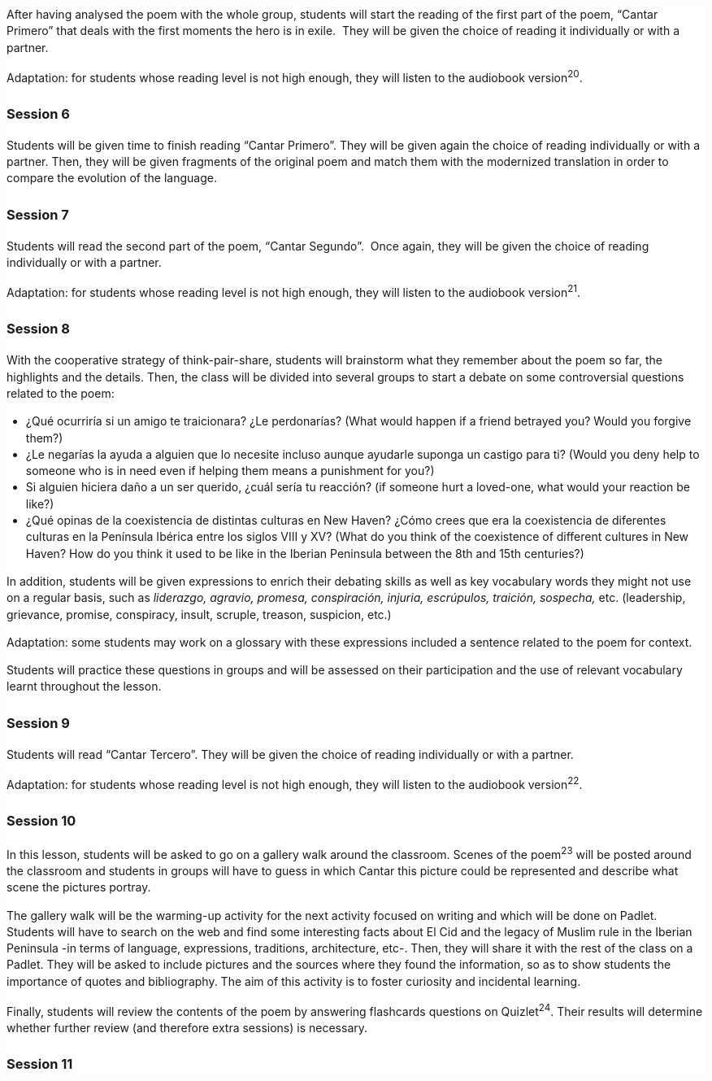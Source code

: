 <p>After having analysed the poem with the whole group, students will start the reading of the first part of the poem, &ldquo;Cantar Primero&rdquo; that deals with the first moments the hero is in exile.&nbsp; They will be given the choice of reading it individually or with a partner.</p>
<p>Adaptation: for students whose reading level is not high enough, they will listen to the audiobook version<sup>20</sup>.</p>
<h3>Session 6</h3>
<p>Students will be given time to finish reading &ldquo;Cantar Primero&rdquo;. They will be given again the choice of reading individually or with a partner. Then, they will be given fragments of the original poem and match them with the modernized translation in order to compare the evolution of the language.</p>
<h3>Session 7</h3>
<p>Students will read the second part of the poem, &ldquo;Cantar Segundo&rdquo;.&nbsp; Once again, they will be given the choice of reading individually or with a partner.</p>
<p>Adaptation: for students whose reading level is not high enough, they will listen to the audiobook version<sup>21</sup>.</p>
<h3>Session 8</h3>
<p>With the cooperative strategy of think-pair-share, students will brainstorm what they remember about the poem so far, the highlights and the details. Then, the class will be divided into several groups to start a debate on some controversial questions related to the poem:</p>
<ul>
<li>&iquest;Qu&eacute; ocurrir&iacute;a si un amigo te traicionara? &iquest;Le perdonar&iacute;as? (What would happen if a friend betrayed you? Would you forgive them?)</li>
<li>&iquest;Le negar&iacute;as la ayuda a alguien que lo necesite incluso aunque ayudarle suponga un castigo para ti? (Would you deny help to someone who is in need even if helping them means a punishment for you?)</li>
<li>Si alguien hiciera da&ntilde;o a un ser querido, &iquest;cu&aacute;l ser&iacute;a tu reacci&oacute;n? (if someone hurt a loved-one, what would your reaction be like?)</li>
<li>&iquest;Qu&eacute; opinas de la coexistencia de distintas culturas en New Haven? &iquest;C&oacute;mo crees que era la coexistencia de diferentes culturas en la Pen&iacute;nsula Ib&eacute;rica entre los siglos VIII y XV? (What do you think of the coexistence of different cultures in New Haven? How do you think it used to be like in the Iberian Peninsula between the 8th and 15th centuries?)</li>
</ul>
<p>In addition, students will be given expressions to enrich their debating skills as well as key vocabulary words they might not use on a regular basis, such as <em>liderazgo, agravio, promesa, conspiraci&oacute;n, injuria, escr&uacute;pulos, traici&oacute;n, sospecha,</em> etc. (leadership, grievance, promise, conspiracy, insult, scruple, treason, suspicion, etc.)</p>
<p>Adaptation: some students may work on a glossary with these expressions included a sentence related to the poem for context.</p>
<p>Students will practice these questions in groups and will be assessed on their participation and the use of relevant vocabulary learnt throughout the lesson.</p>
<h3>Session 9</h3>
<p>Students will read &ldquo;Cantar Tercero&rdquo;. They will be given the choice of reading individually or with a partner.</p>
<p>Adaptation: for students whose reading level is not high enough, they will listen to the audiobook version<sup>22</sup>.</p>
<h3>Session 10</h3>
<p>In this lesson, students will be asked to go on a gallery walk around the classroom. Scenes of the poem<sup>23</sup> will be posted around the classroom and students in groups will have to guess in which Cantar this picture could be represented and describe what scene the pictures portray.</p>
<p>The gallery walk will be the warming-up activity for the next activity focused on writing and which will be done on Padlet. Students will have to search on the web and find some interesting facts about El Cid and the legacy of Muslim rule in the Iberian Peninsula -in terms of language, expressions, traditions, architecture, etc-. Then, they will share it with the rest of the class on a Padlet. They will be asked to include pictures and the sources where they found the information, so as to show students the importance of quotes and bibliography. The aim of this activity is to foster curiosity and incidental learning.</p>
<p>Finally, students will review the contents of the poem by answering flashcards questions on Quizlet<sup>24</sup>. Their results will determine whether further review (and therefore extra sessions) is necessary.</p>
<h3>Session 11</h3>